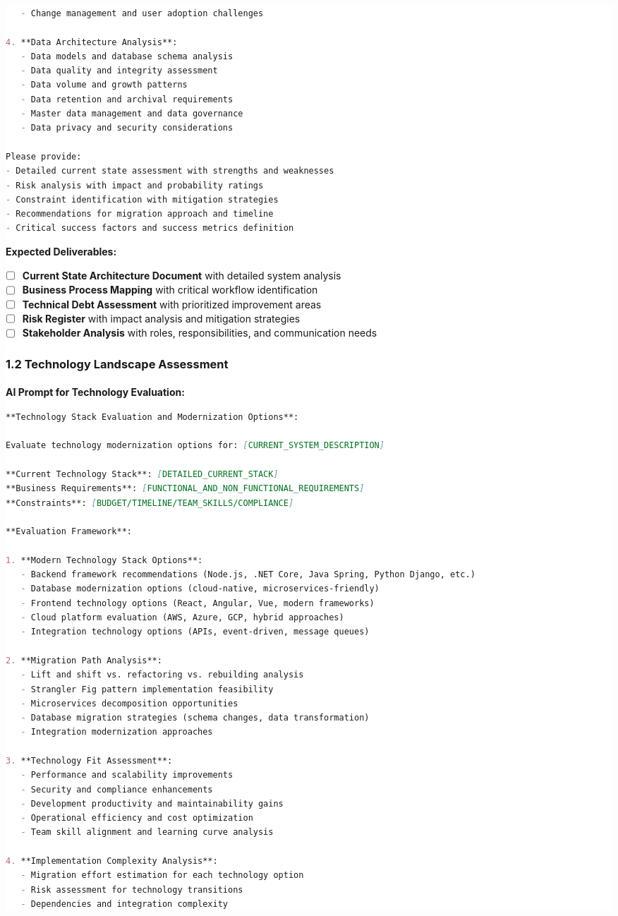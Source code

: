 ```markdown
   - Change management and user adoption challenges

4. **Data Architecture Analysis**:
   - Data models and database schema analysis
   - Data quality and integrity assessment
   - Data volume and growth patterns
   - Data retention and archival requirements
   - Master data management and data governance
   - Data privacy and security considerations

Please provide:
- Detailed current state assessment with strengths and weaknesses
- Risk analysis with impact and probability ratings
- Constraint identification with mitigation strategies
- Recommendations for migration approach and timeline
- Critical success factors and success metrics definition
```

**Expected Deliverables:**
- [ ] **Current State Architecture Document** with detailed system analysis
- [ ] **Business Process Mapping** with critical workflow identification
- [ ] **Technical Debt Assessment** with prioritized improvement areas
- [ ] **Risk Register** with impact analysis and mitigation strategies
- [ ] **Stakeholder Analysis** with roles, responsibilities, and communication needs

### **1.2 Technology Landscape Assessment**

**AI Prompt for Technology Evaluation:**
```markdown
**Technology Stack Evaluation and Modernization Options**:

Evaluate technology modernization options for: [CURRENT_SYSTEM_DESCRIPTION]

**Current Technology Stack**: [DETAILED_CURRENT_STACK]
**Business Requirements**: [FUNCTIONAL_AND_NON_FUNCTIONAL_REQUIREMENTS]
**Constraints**: [BUDGET/TIMELINE/TEAM_SKILLS/COMPLIANCE]

**Evaluation Framework**:

1. **Modern Technology Stack Options**:
   - Backend framework recommendations (Node.js, .NET Core, Java Spring, Python Django, etc.)
   - Database modernization options (cloud-native, microservices-friendly)
   - Frontend technology options (React, Angular, Vue, modern frameworks)
   - Cloud platform evaluation (AWS, Azure, GCP, hybrid approaches)
   - Integration technology options (APIs, event-driven, message queues)

2. **Migration Path Analysis**:
   - Lift and shift vs. refactoring vs. rebuilding analysis
   - Strangler Fig pattern implementation feasibility
   - Microservices decomposition opportunities
   - Database migration strategies (schema changes, data transformation)
   - Integration modernization approaches

3. **Technology Fit Assessment**:
   - Performance and scalability improvements
   - Security and compliance enhancements
   - Development productivity and maintainability gains
   - Operational efficiency and cost optimization
   - Team skill alignment and learning curve analysis

4. **Implementation Complexity Analysis**:
   - Migration effort estimation for each technology option
   - Risk assessment for technology transitions
   - Dependencies and integration complexity
```